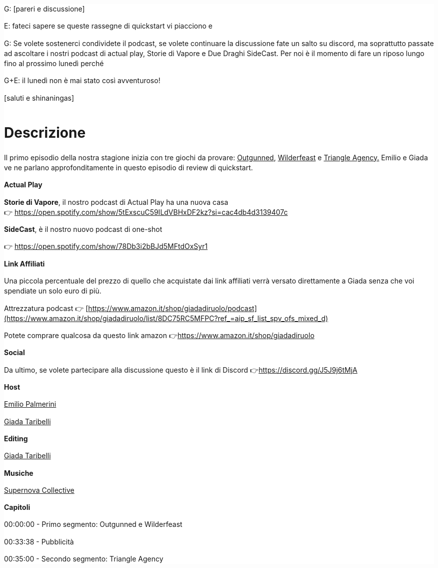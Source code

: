 G: [pareri e discussione]

E: fateci sapere se queste rassegne di quickstart vi piacciono e

G: Se volete sostenerci condividete il podcast, se volete continuare la discussione fate un salto su discord, ma soprattutto passate ad ascoltare i nostri podcast di actual play, Storie di Vapore e Due Draghi SideCast. Per noi è il momento di fare un riposo lungo fino al prossimo lunedì perché

G+E: il lunedì non è mai stato così avventuroso!

[saluti e shinaningas]

# Descrizione

Il primo episodio della nostra stagione inizia con tre giochi da provare: [Outgunned](https://www.kickstarter.com/projects/2lm/outgunned?lang=it), [Wilderfeast](https://www.kickstarter.com/projects/horribleguild/wilderfeast?lang=it) e [Triangle Agency.](https://www.kickstarter.com/projects/hauntedtable/triangle-agency-paranormal-investigation-ttrpg) Emilio e Giada ve ne parlano approfonditamente in questo episodio di review di quickstart.

**Actual Play**

**Storie di Vapore**, il nostro podcast di Actual Play ha una nuova casa 👉 https://open.spotify.com/show/5tExscuC59ILdVBHxDF2kz?si=cac4db4d3139407c

**SideCast**, è il nostro nuovo podcast di one-shot 

👉 https://open.spotify.com/show/78Db3i2bBJd5MFtdOxSyr1

**Link Affiliati**

Una piccola percentuale del prezzo di quello che acquistate dai link affiliati verrà versato direttamente a Giada senza che voi spendiate un solo euro di più.

Attrezzatura podcast 👉 [https://www.amazon.it/shop/giadadiruolo/podcast](https://www.amazon.it/shop/giadadiruolo/list/8DC75RC5MFPC?ref_=aip_sf_list_spv_ofs_mixed_d)

Potete comprare qualcosa da questo link amazon 👉https://www.amazon.it/shop/giadadiruolo

**Social**

Da ultimo, se volete partecipare alla discussione questo è il link di Discord 👉https://discord.gg/J5J9j6tMjA

**Host**

[Emilio Palmerini](http://www.instagram.com/emiliopalmerini)

[Giada Taribelli](http://www.instagram.com/giadadiruolo) 

**Editing**

[Giada Taribelli](http://www.instagram.com/giadadiruolo)

**Musiche**

[Supernova Collective](https://www.instagram.com/supernova_collective/?hl=en)

****Capitoli****

00:00:00 - Primo segmento: Outgunned e Wilderfeast

00:33:38 - Pubblicità

00:35:00 - Secondo segmento: Triangle Agency